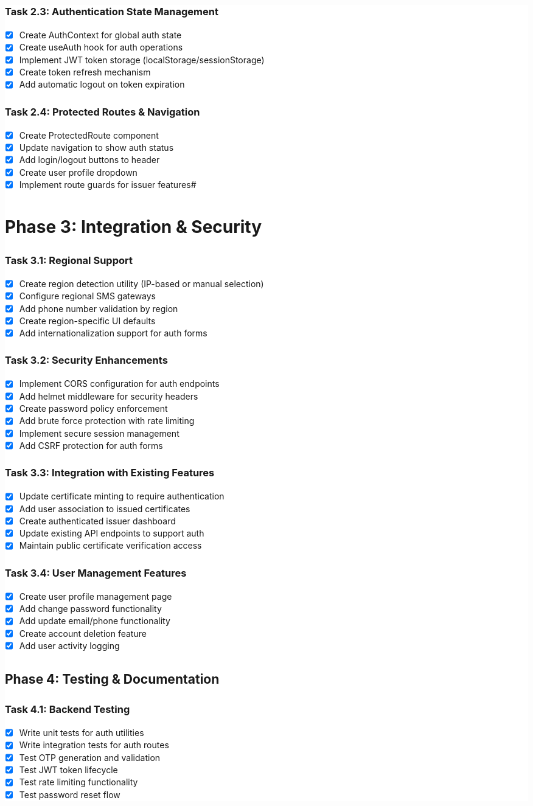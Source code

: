 ### Task 2.3: Authentication State Management
- [x] Create AuthContext for global auth state
- [x] Create useAuth hook for auth operations
- [x] Implement JWT token storage (localStorage/sessionStorage)
- [x] Create token refresh mechanism
- [x] Add automatic logout on token expiration

### Task 2.4: Protected Routes & Navigation
- [x] Create ProtectedRoute component
- [x] Update navigation to show auth status
- [x] Add login/logout buttons to header
- [x] Create user profile dropdown
- [x] Implement route guards for issuer features#
# Phase 3: Integration & Security

### Task 3.1: Regional Support
- [x] Create region detection utility (IP-based or manual selection)
- [x] Configure regional SMS gateways
- [x] Add phone number validation by region
- [x] Create region-specific UI defaults
- [x] Add internationalization support for auth forms

### Task 3.2: Security Enhancements
- [x] Implement CORS configuration for auth endpoints
- [x] Add helmet middleware for security headers
- [x] Create password policy enforcement
- [x] Add brute force protection with rate limiting
- [x] Implement secure session management
- [x] Add CSRF protection for auth forms

### Task 3.3: Integration with Existing Features
- [x] Update certificate minting to require authentication
- [x] Add user association to issued certificates
- [x] Create authenticated issuer dashboard
- [x] Update existing API endpoints to support auth
- [x] Maintain public certificate verification access

### Task 3.4: User Management Features
- [x] Create user profile management page
- [x] Add change password functionality
- [x] Add update email/phone functionality
- [x] Create account deletion feature
- [x] Add user activity logging

## Phase 4: Testing & Documentation

### Task 4.1: Backend Testing
- [x] Write unit tests for auth utilities
- [x] Write integration tests for auth routes
- [x] Test OTP generation and validation
- [x] Test JWT token lifecycle
- [x] Test rate limiting functionality
- [x] Test password reset flow
